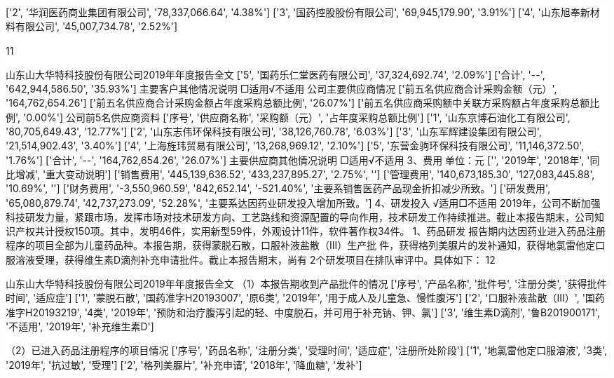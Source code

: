 ['2', '华润医药商业集团有限公司', '78,337,066.64', '4.38%']
['3', '国药控股股份有限公司', '69,945,179.90', '3.91%']
['4', '山东旭奉新材料有限公司', '45,007,734.78', '2.52%']

11

山东山大华特科技股份有限公司2019年年度报告全文
['5', '国药乐仁堂医药有限公司', '37,324,692.74', '2.09%']
['合计', '--', '642,944,586.50', '35.93%']
主要客户其他情况说明
□适用√不适用
公司主要供应商情况
['前五名供应商合计采购金额（元）', '164,762,654.26']
['前五名供应商合计采购金额占年度采购总额比例', '26.07%']
['前五名供应商采购额中关联方采购额占年度采购总额比例', '0.00%']
公司前5名供应商资料
['序号', '供应商名称', '采购额（元）', '占年度采购总额比例']
['1', '山东京博石油化工有限公司', '80,705,649.43', '12.77%']
['2', '山东志伟环保科技有限公司', '38,126,760.78', '6.03%']
['3', '山东军辉建设集团有限公司', '21,514,902.43', '3.40%']
['4', '上海旌玮贸易有限公司', '13,268,969.12', '2.10%']
['5', '东营金驹环保科技有限公司', '11,146,372.50', '1.76%']
['合计', '--', '164,762,654.26', '26.07%']
主要供应商其他情况说明
□适用√不适用
3、费用
单位：元
['', '2019年', '2018年', '同比增减', '重大变动说明']
['销售费用', '445,139,636.52', '433,237,895.27', '2.75%', '']
['管理费用', '140,673,185.30', '127,083,445.88', '10.69%', '']
['财务费用', '-3,550,960.59', '842,652.14', '-521.40%', '主要系销售医药产品现金折扣减少所致。']
['研发费用', '65,080,879.74', '42,737,273.09', '52.28%', '主要系达因药业研发投入增加所致。']
4、研发投入
√适用□不适用
2019年，公司不断加强科技研发力量，紧跟市场，发挥市场对技术研发方向、工艺路线和资源配置的导向作用，技术研发工作持续推进。截止本报告期末，公司知识产权共计授权150项。其中，发明46件，实用新型59件，外观设计11件，软件著作权34件。
1、药品研发
报告期内达因药业进入药品注册程序的项目全部为儿童药品种。本报告期，获得蒙脱石散，口服补液盐散（III）生产批
件，获得格列美脲片的发补通知，获得地氯雷他定口服溶液受理，获得维生素D滴剂补充申请批件。截止本报告期末，尚有
2个研发项目在排队审评中。具体如下：
12

山东山大华特科技股份有限公司2019年年度报告全文
（1）本报告期收到产品批件的情况
['序号', '产品名称', '批件号', '注册分类', '获得批件时间', '适应症']
['1', '蒙脱石散', '国药准字H20193007', '原6类', '2019年', '用于成人及儿童急、慢性腹泻']
['2', '口服补液盐散（III）', '国药准字H20193219', '4类', '2019年', '预防和治疗腹泻引起的轻、中度脱石，并可用于补充钠、钾、氯']
['3', '维生素D滴剂', '鲁B201900171', '不适用', '2019年', '补充维生素D']

（2）已进入药品注册程序的项目情况
['序号', '药品名称', '注册分类', '受理时间', '适应症', '注册所处阶段']
['1', '地氯雷他定口服溶液', '3类', '2019年', '抗过敏', '受理']
['2', '格列美脲片', '补充申请', '2018年', '降血糖', '发补']
